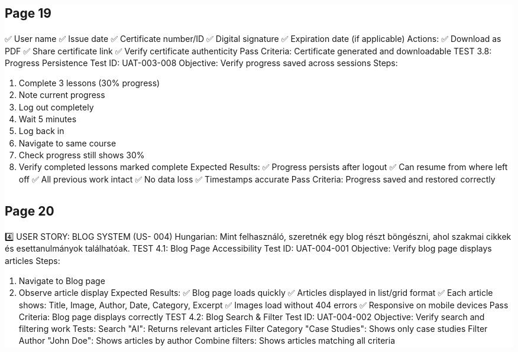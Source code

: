 ## Page 19

✅ User name
✅ Issue date
✅ Certificate number/ID
✅ Digital signature
✅ Expiration date (if applicable)
Actions:
✅ Download as PDF
✅ Share certificate link
✅ Verify certificate authenticity
Pass Criteria: Certificate generated and downloadable
TEST 3.8: Progress Persistence
Test ID: UAT-003-008
Objective: Verify progress saved across sessions
Steps:
1. Complete 3 lessons (30% progress)
2. Note current progress
3. Log out completely
4. Wait 5 minutes
5. Log back in
6. Navigate to same course
7. Check progress still shows 30%
8. Verify completed lessons marked complete
Expected Results:
✅ Progress persists after logout
✅ Can resume from where left off
✅ All previous work intact
✅ No data loss
✅ Timestamps accurate
Pass Criteria: Progress saved and restored correctly

## Page 20

4️⃣
USER STORY: BLOG SYSTEM (US-
004)
Hungarian: Mint felhasználó, szeretnék egy blog részt böngészni, ahol szakmai cikkek
és esettanulmányok találhatóak.
TEST 4.1: Blog Page Accessibility
Test ID: UAT-004-001
Objective: Verify blog page displays articles
Steps:
1. Navigate to Blog page
2. Observe article display
Expected Results:
✅ Blog page loads quickly
✅ Articles displayed in list/grid format
✅ Each article shows: Title, Image, Author, Date, Category, Excerpt
✅ Images load without 404 errors
✅ Responsive on mobile devices
Pass Criteria: Blog page displays correctly
TEST 4.2: Blog Search & Filter
Test ID: UAT-004-002
Objective: Verify search and filtering work
Tests:
Search "AI": Returns relevant articles
Filter Category "Case Studies": Shows only case studies
Filter Author "John Doe": Shows articles by author
Combine filters: Shows articles matching all criteria
